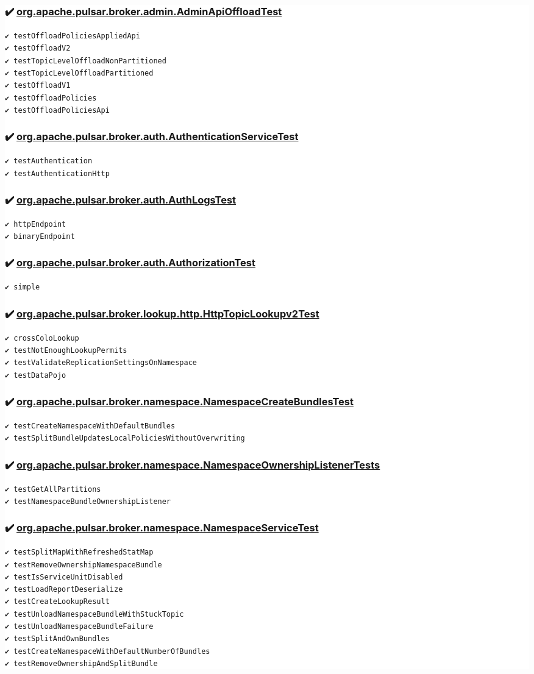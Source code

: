 ### ✔️ <a id="user-content-r0s1" href="#r0s1">org.apache.pulsar.broker.admin.AdminApiOffloadTest</a>
```
✔️ testOffloadPoliciesAppliedApi
✔️ testOffloadV2
✔️ testTopicLevelOffloadNonPartitioned
✔️ testTopicLevelOffloadPartitioned
✔️ testOffloadV1
✔️ testOffloadPolicies
✔️ testOffloadPoliciesApi
```
### ✔️ <a id="user-content-r0s2" href="#r0s2">org.apache.pulsar.broker.auth.AuthenticationServiceTest</a>
```
✔️ testAuthentication
✔️ testAuthenticationHttp
```
### ✔️ <a id="user-content-r0s3" href="#r0s3">org.apache.pulsar.broker.auth.AuthLogsTest</a>
```
✔️ httpEndpoint
✔️ binaryEndpoint
```
### ✔️ <a id="user-content-r0s4" href="#r0s4">org.apache.pulsar.broker.auth.AuthorizationTest</a>
```
✔️ simple
```
### ✔️ <a id="user-content-r0s5" href="#r0s5">org.apache.pulsar.broker.lookup.http.HttpTopicLookupv2Test</a>
```
✔️ crossColoLookup
✔️ testNotEnoughLookupPermits
✔️ testValidateReplicationSettingsOnNamespace
✔️ testDataPojo
```
### ✔️ <a id="user-content-r0s6" href="#r0s6">org.apache.pulsar.broker.namespace.NamespaceCreateBundlesTest</a>
```
✔️ testCreateNamespaceWithDefaultBundles
✔️ testSplitBundleUpdatesLocalPoliciesWithoutOverwriting
```
### ✔️ <a id="user-content-r0s7" href="#r0s7">org.apache.pulsar.broker.namespace.NamespaceOwnershipListenerTests</a>
```
✔️ testGetAllPartitions
✔️ testNamespaceBundleOwnershipListener
```
### ✔️ <a id="user-content-r0s8" href="#r0s8">org.apache.pulsar.broker.namespace.NamespaceServiceTest</a>
```
✔️ testSplitMapWithRefreshedStatMap
✔️ testRemoveOwnershipNamespaceBundle
✔️ testIsServiceUnitDisabled
✔️ testLoadReportDeserialize
✔️ testCreateLookupResult
✔️ testUnloadNamespaceBundleWithStuckTopic
✔️ testUnloadNamespaceBundleFailure
✔️ testSplitAndOwnBundles
✔️ testCreateNamespaceWithDefaultNumberOfBundles
✔️ testRemoveOwnershipAndSplitBundle
```